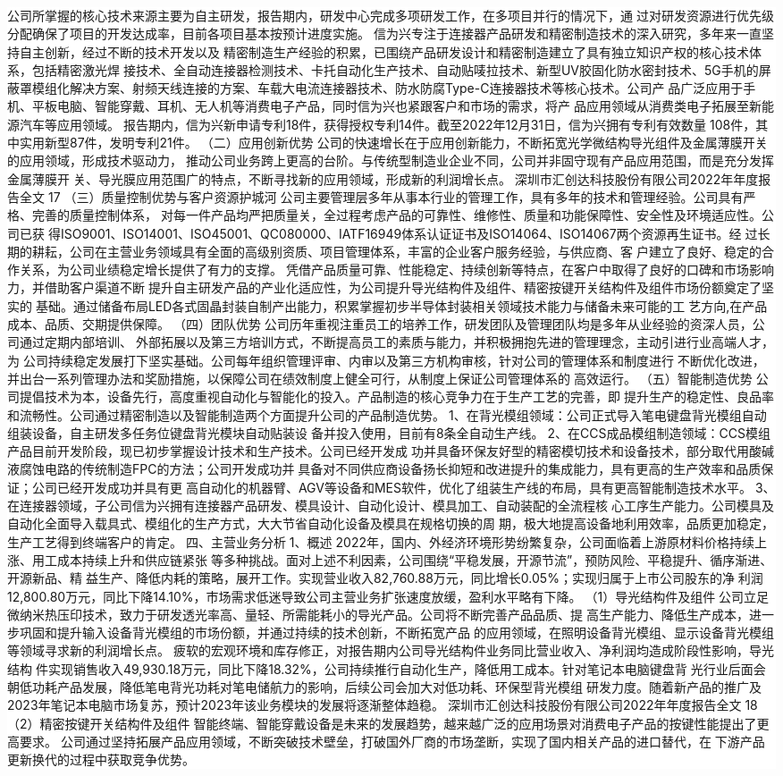 公司所掌握的核心技术来源主要为自主研发，报告期内，研发中心完成多项研发工作，在多项目并行的情况下，通
过对研发资源进行优先级分配确保了项目的开发达成率，目前各项目基本按预计进度实施。
信为兴专注于连接器产品研发和精密制造技术的深入研究，多年来一直坚持自主创新，经过不断的技术开发以及
精密制造生产经验的积累，已围绕产品研发设计和精密制造建立了具有独立知识产权的核心技术体系，包括精密激光焊
接技术、全自动连接器检测技术、卡托自动化生产技术、自动贴唛拉技术、新型UV胶固化防水密封技术、5G手机的屏
蔽罩模组化解决方案、射频天线连接的方案、车载大电流连接器技术、防水防腐Type-C连接器技术等核心技术。公司产
品广泛应用于手机、平板电脑、智能穿戴、耳机、无人机等消费电子产品，同时信为兴也紧跟客户和市场的需求，将产
品应用领域从消费类电子拓展至新能源汽车等应用领域。
报告期内，信为兴新申请专利18件，获得授权专利14件。截至2022年12月31日，信为兴拥有专利有效数量
108件，其中实用新型87件，发明专利21件。
（二）应用创新优势
公司的快速增长在于应用创新能力，不断拓宽光学微结构导光组件及金属薄膜开关的应用领域，形成技术驱动力，
推动公司业务跨上更高的台阶。与传统型制造业企业不同，公司并非固守现有产品应用范围，而是充分发挥金属薄膜开
关、导光膜应用范围广的特点，不断寻找新的应用领域，形成新的利润增长点。
深圳市汇创达科技股份有限公司2022年年度报告全文
17
（三）质量控制优势与客户资源护城河
公司主要管理层多年从事本行业的管理工作，具有多年的技术和管理经验。公司具有严格、完善的质量控制体系，
对每一件产品均严把质量关，全过程考虑产品的可靠性、维修性、质量和功能保障性、安全性及环境适应性。公司已获
得ISO9001、ISO14001、ISO45001、QC080000、IATF16949体系认证证书及ISO14064、ISO14067两个资源再生证书。经
过长期的耕耘，公司在主营业务领域具有全面的高级别资质、项目管理体系，丰富的企业客户服务经验，与供应商、客
户建立了良好、稳定的合作关系，为公司业绩稳定增长提供了有力的支撑。
凭借产品质量可靠、性能稳定、持续创新等特点，在客户中取得了良好的口碑和市场影响力，并借助客户渠道不断
提升自主研发产品的产业化适应性，为公司提升导光结构件及组件、精密按键开关结构件及组件市场份额奠定了坚实的
基础。通过储备布局LED各式固晶封装自制产出能力，积累掌握初步半导体封装相关领域技术能力与储备未来可能的工
艺方向,在产品成本、品质、交期提供保障。
（四）团队优势
公司历年重视注重员工的培养工作，研发团队及管理团队均是多年从业经验的资深人员，公司通过定期内部培训、
外部拓展以及第三方培训方式，不断提高员工的素质与能力，并积极拥抱先进的管理理念，主动引进行业高端人才，为
公司持续稳定发展打下坚实基础。公司每年组织管理评审、内审以及第三方机构审核，针对公司的管理体系和制度进行
不断优化改进，并出台一系列管理办法和奖励措施，以保障公司在绩效制度上健全可行，从制度上保证公司管理体系的
高效运行。
（五）智能制造优势
公司提倡技术为本，设备先行，高度重视自动化与智能化的投入。产品制造的核心竞争力在于生产工艺的完善，即
提升生产的稳定性、良品率和流畅性。公司通过精密制造以及智能制造两个方面提升公司的产品制造优势。
1、在背光模组领域：公司正式导入笔电键盘背光模组自动组装设备，自主研发多任务位键盘背光模块自动贴装设
备并投入使用，目前有8条全自动生产线。
2、在CCS成品模组制造领域：CCS模组产品目前开发阶段，现已初步掌握设计技术和生产技术。公司已经开发成
功并具备环保友好型的精密模切技术和设备技术，部分取代用酸碱液腐蚀电路的传统制造FPC的方法；公司开发成功并
具备对不同供应商设备扬长抑短和改进提升的集成能力，具有更高的生产效率和品质保证；公司已经开发成功并具有更
高自动化的机器臂、AGV等设备和MES软件，优化了组装生产线的布局，具有更高智能制造技术水平。
3、在连接器领域，子公司信为兴拥有连接器产品研发、模具设计、自动化设计、模具加工、自动装配的全流程核
心工序生产能力。公司模具及自动化全面导入载具式、模组化的生产方式，大大节省自动化设备及模具在规格切换的周
期，极大地提高设备地利用效率，品质更加稳定，生产工艺得到终端客户的肯定。
四、主营业务分析
1、概述
2022年，国内、外经济环境形势纷繁复杂，公司面临着上游原材料价格持续上涨、用工成本持续上升和供应链紧张
等多种挑战。面对上述不利因素，公司围绕“平稳发展，开源节流”，预防风险、平稳提升、循序渐进、开源新品、精
益生产、降低内耗的策略，展开工作。实现营业收入82,760.88万元，同比增长0.05%；实现归属于上市公司股东的净
利润12,800.80万元，同比下降14.10%，市场需求低迷导致公司主营业务扩张速度放缓，盈利水平略有下降。
（1）导光结构件及组件
公司立足微纳米热压印技术，致力于研发透光率高、量轻、所需能耗小的导光产品。公司将不断完善产品品质、提
高生产能力、降低生产成本，进一步巩固和提升输入设备背光模组的市场份额，并通过持续的技术创新，不断拓宽产品
的应用领域，在照明设备背光模组、显示设备背光模组等领域寻求新的利润增长点。
疲软的宏观环境和库存修正，对报告期内公司导光结构件业务同比营业收入、净利润均造成阶段性影响，导光结构
件实现销售收入49,930.18万元，同比下降18.32%，公司持续推行自动化生产，降低用工成本。针对笔记本电脑键盘背
光行业后面会朝低功耗产品发展，降低笔电背光功耗对笔电储航力的影响，后续公司会加大对低功耗、环保型背光模组
研发力度。随着新产品的推广及2023年笔记本电脑市场复苏，预计2023年该业务模块的发展将逐渐整体趋稳。
深圳市汇创达科技股份有限公司2022年年度报告全文
18
（2）精密按键开关结构件及组件
智能终端、智能穿戴设备是未来的发展趋势，越来越广泛的应用场景对消费电子产品的按键性能提出了更高要求。
公司通过坚持拓展产品应用领域，不断突破技术壁垒，打破国外厂商的市场垄断，实现了国内相关产品的进口替代，在
下游产品更新换代的过程中获取竞争优势。